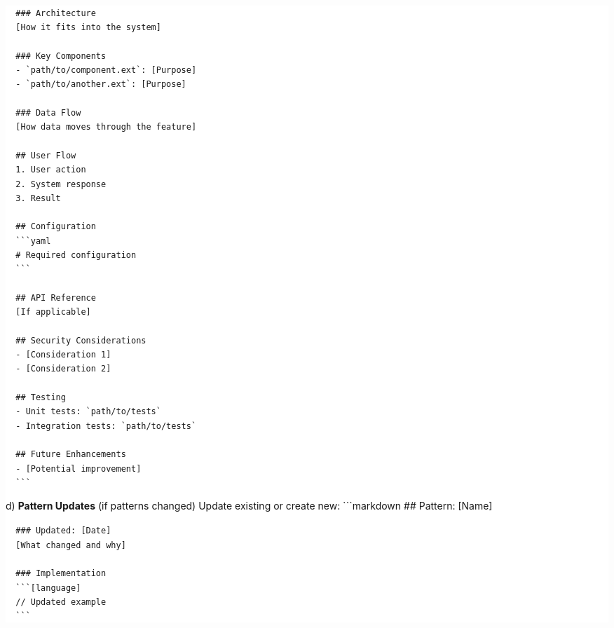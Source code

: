       ### Architecture
      [How it fits into the system]
      
      ### Key Components
      - `path/to/component.ext`: [Purpose]
      - `path/to/another.ext`: [Purpose]
      
      ### Data Flow
      [How data moves through the feature]
      
      ## User Flow
      1. User action
      2. System response
      3. Result
      
      ## Configuration
      ```yaml
      # Required configuration
      ```
      
      ## API Reference
      [If applicable]
      
      ## Security Considerations
      - [Consideration 1]
      - [Consideration 2]
      
      ## Testing
      - Unit tests: `path/to/tests`
      - Integration tests: `path/to/tests`
      
      ## Future Enhancements
      - [Potential improvement]
      ```

   d) **Pattern Updates** (if patterns changed)
      Update existing or create new:
      ```markdown
      ## Pattern: [Name]
      
      ### Updated: [Date]
      [What changed and why]
      
      ### Implementation
      ```[language]
      // Updated example
      ```
      